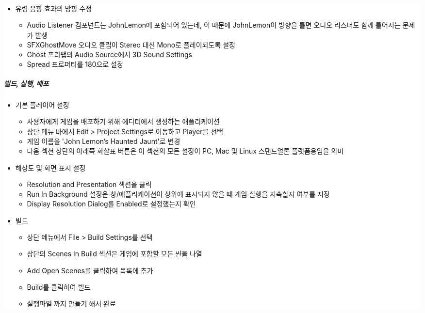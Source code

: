 - 유령 음향 효과의 방향 수정

    - Audio Listener 컴포넌트는 JohnLemon에 포함되어 있는데, 이 때문에 JohnLemon이 방향을 틀면 오디오 리스너도 함께 틀어지는 문제가 발생
    - SFXGhostMove 오디오 클립이 Stereo 대신 Mono로 플레이되도록 설정
    - Ghost 프리팹의 Audio Source에서 3D Sound Settings
    - Spread 프로퍼티를 180으로 설정

##### 빌드, 실행, 배포

- 기본 플레이어 설정

    - 사용자에게 게임을 배포하기 위해 에디터에서 생성하는 애플리케이션
    - 상단 메뉴 바에서  Edit > Project Settings로 이동하고 Player를 선택
    - 게임 이름을 'John Lemon’s Haunted Jaunt'로 변경
    - 다음 섹션 상단의 아래쪽 화살표 버튼은 이 섹션의 모든 설정이 PC, Mac 및 Linux 스탠드얼론 플랫폼용임을 의미

- 해상도 및 화면 표시 설정

    - Resolution and Presentation 섹션을 클릭
    - Run In Background 설정은 창/애플리케이션이 상위에 표시되지 않을 때 게임 실행을 지속할지 여부를 지정
    - Display Resolution Dialog를 Enabled로 설정했는지 확인

- 빌드
    - 상단 메뉴에서 File > Build Settings를 선택
    - 상단의 Scenes In Build 섹션은 게임에 포함할 모든 씬을 나열
    - Add Open Scenes를 클릭하여 목록에 추가
    - Build를 클릭하여 빌드

    - 실행파일 까지 만들기 해서 완료

